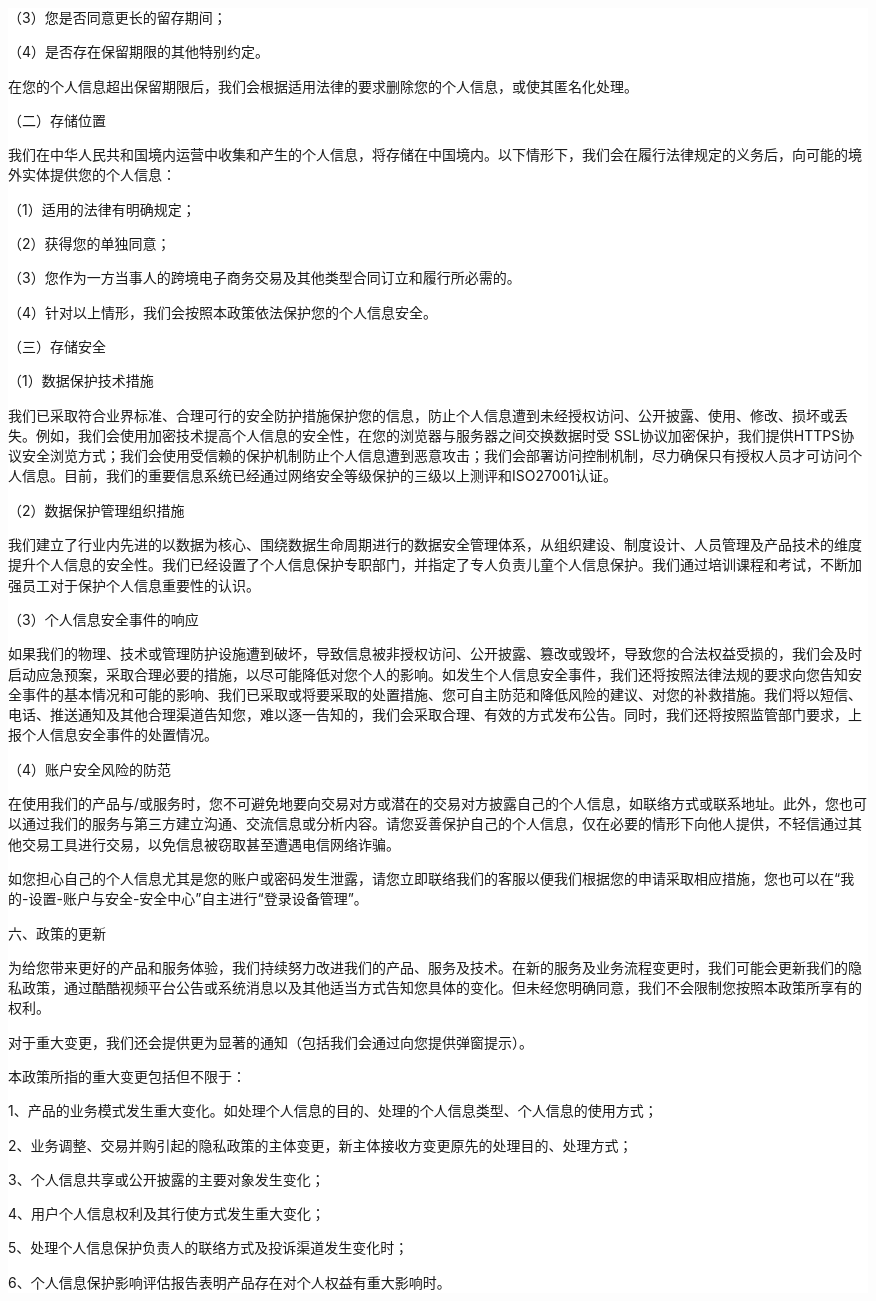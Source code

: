 （3）您是否同意更长的留存期间；

（4）是否存在保留期限的其他特别约定。

在您的个人信息超出保留期限后，我们会根据适用法律的要求删除您的个人信息，或使其匿名化处理。

（二）存储位置

我们在中华人民共和国境内运营中收集和产生的个人信息，将存储在中国境内。以下情形下，我们会在履行法律规定的义务后，向可能的境外实体提供您的个人信息：

（1）适用的法律有明确规定；

（2）获得您的单独同意；

（3）您作为一方当事人的跨境电子商务交易及其他类型合同订立和履行所必需的。

（4）针对以上情形，我们会按照本政策依法保护您的个人信息安全。

（三）存储安全

（1）数据保护技术措施

我们已采取符合业界标准、合理可行的安全防护措施保护您的信息，防止个人信息遭到未经授权访问、公开披露、使用、修改、损坏或丢失。例如，我们会使用加密技术提高个人信息的安全性，在您的浏览器与服务器之间交换数据时受 SSL协议加密保护，我们提供HTTPS协议安全浏览方式；我们会使用受信赖的保护机制防止个人信息遭到恶意攻击；我们会部署访问控制机制，尽力确保只有授权人员才可访问个人信息。目前，我们的重要信息系统已经通过网络安全等级保护的三级以上测评和ISO27001认证。

（2）数据保护管理组织措施

我们建立了行业内先进的以数据为核心、围绕数据生命周期进行的数据安全管理体系，从组织建设、制度设计、人员管理及产品技术的维度提升个人信息的安全性。我们已经设置了个人信息保护专职部门，并指定了专人负责儿童个人信息保护。我们通过培训课程和考试，不断加强员工对于保护个人信息重要性的认识。

（3）个人信息安全事件的响应

如果我们的物理、技术或管理防护设施遭到破坏，导致信息被非授权访问、公开披露、篡改或毁坏，导致您的合法权益受损的，我们会及时启动应急预案，采取合理必要的措施，以尽可能降低对您个人的影响。如发生个人信息安全事件，我们还将按照法律法规的要求向您告知安全事件的基本情况和可能的影响、我们已采取或将要采取的处置措施、您可自主防范和降低风险的建议、对您的补救措施。我们将以短信、电话、推送通知及其他合理渠道告知您，难以逐一告知的，我们会采取合理、有效的方式发布公告。同时，我们还将按照监管部门要求，上报个人信息安全事件的处置情况。

（4）账户安全风险的防范

在使用我们的产品与/或服务时，您不可避免地要向交易对方或潜在的交易对方披露自己的个人信息，如联络方式或联系地址。此外，您也可以通过我们的服务与第三方建立沟通、交流信息或分析内容。请您妥善保护自己的个人信息，仅在必要的情形下向他人提供，不轻信通过其他交易工具进行交易，以免信息被窃取甚至遭遇电信网络诈骗。

如您担心自己的个人信息尤其是您的账户或密码发生泄露，请您立即联络我们的客服以便我们根据您的申请采取相应措施，您也可以在“我的-设置-账户与安全-安全中心”自主进行“登录设备管理”。

六、政策的更新

为给您带来更好的产品和服务体验，我们持续努力改进我们的产品、服务及技术。在新的服务及业务流程变更时，我们可能会更新我们的隐私政策，通过酷酷视频平台公告或系统消息以及其他适当方式告知您具体的变化。但未经您明确同意，我们不会限制您按照本政策所享有的权利。

对于重大变更，我们还会提供更为显著的通知（包括我们会通过向您提供弹窗提示）。

本政策所指的重大变更包括但不限于：

1、产品的业务模式发生重大变化。如处理个人信息的目的、处理的个人信息类型、个人信息的使用方式；

2、业务调整、交易并购引起的隐私政策的主体变更，新主体接收方变更原先的处理目的、处理方式；

3、个人信息共享或公开披露的主要对象发生变化；

4、用户个人信息权利及其行使方式发生重大变化；

5、处理个人信息保护负责人的联络方式及投诉渠道发生变化时；

6、个人信息保护影响评估报告表明产品存在对个人权益有重大影响时。

